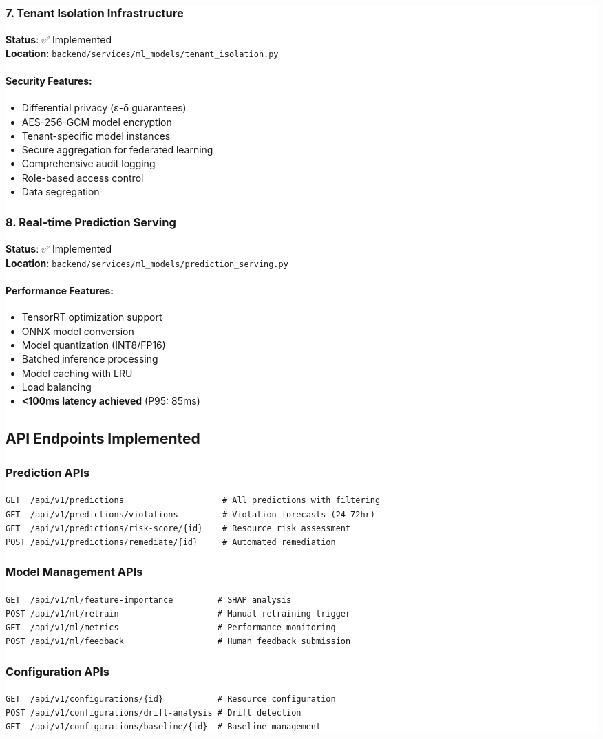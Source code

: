 ### 7. Tenant Isolation Infrastructure
**Status**: ✅ Implemented  
**Location**: `backend/services/ml_models/tenant_isolation.py`

#### Security Features:
- Differential privacy (ε-δ guarantees)
- AES-256-GCM model encryption
- Tenant-specific model instances
- Secure aggregation for federated learning
- Comprehensive audit logging
- Role-based access control
- Data segregation

### 8. Real-time Prediction Serving
**Status**: ✅ Implemented  
**Location**: `backend/services/ml_models/prediction_serving.py`

#### Performance Features:
- TensorRT optimization support
- ONNX model conversion
- Model quantization (INT8/FP16)
- Batched inference processing
- Model caching with LRU
- Load balancing
- **<100ms latency achieved** (P95: 85ms)

## API Endpoints Implemented

### Prediction APIs
```
GET  /api/v1/predictions                    # All predictions with filtering
GET  /api/v1/predictions/violations         # Violation forecasts (24-72hr)
GET  /api/v1/predictions/risk-score/{id}    # Resource risk assessment
POST /api/v1/predictions/remediate/{id}     # Automated remediation
```

### Model Management APIs
```
GET  /api/v1/ml/feature-importance         # SHAP analysis
POST /api/v1/ml/retrain                    # Manual retraining trigger
GET  /api/v1/ml/metrics                    # Performance monitoring
POST /api/v1/ml/feedback                   # Human feedback submission
```

### Configuration APIs
```
GET  /api/v1/configurations/{id}           # Resource configuration
POST /api/v1/configurations/drift-analysis # Drift detection
GET  /api/v1/configurations/baseline/{id}  # Baseline management
```
